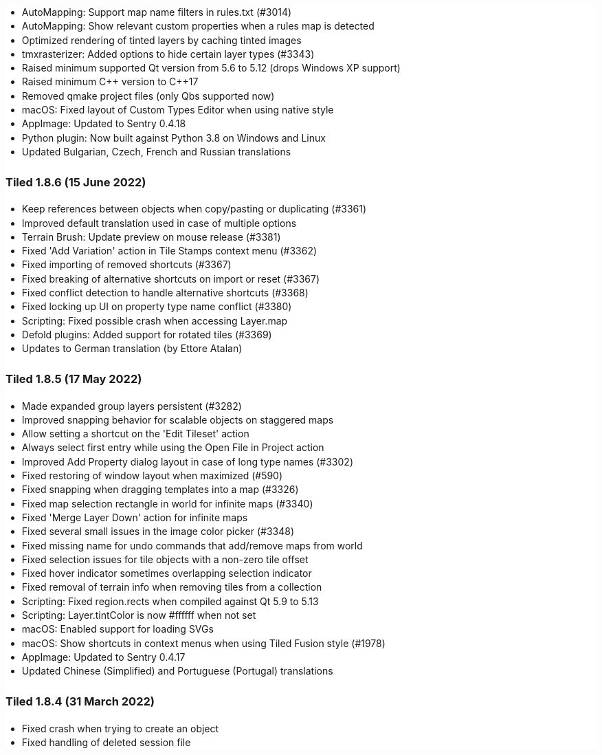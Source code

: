 * AutoMapping: Support map name filters in rules.txt (#3014)
* AutoMapping: Show relevant custom properties when a rules map is detected
* Optimized rendering of tinted layers by caching tinted images
* tmxrasterizer: Added options to hide certain layer types (#3343)
* Raised minimum supported Qt version from 5.6 to 5.12 (drops Windows XP support)
* Raised minimum C++ version to C++17
* Removed qmake project files (only Qbs supported now)
* macOS: Fixed layout of Custom Types Editor when using native style
* AppImage: Updated to Sentry 0.4.18
* Python plugin: Now built against Python 3.8 on Windows and Linux
* Updated Bulgarian, Czech, French and Russian translations

### Tiled 1.8.6 (15 June 2022)

* Keep references between objects when copy/pasting or duplicating (#3361)
* Improved default translation used in case of multiple options
* Terrain Brush: Update preview on mouse release (#3381)
* Fixed 'Add Variation' action in Tile Stamps context menu (#3362)
* Fixed importing of removed shortcuts (#3367)
* Fixed breaking of alternative shortcuts on import or reset (#3367)
* Fixed conflict detection to handle alternative shortcuts (#3368)
* Fixed locking up UI on property type name conflict (#3380)
* Scripting: Fixed possible crash when accessing Layer.map
* Defold plugins: Added support for rotated tiles (#3369)
* Updates to German translation (by Ettore Atalan)

### Tiled 1.8.5 (17 May 2022)

* Made expanded group layers persistent (#3282)
* Improved snapping behavior for scalable objects on staggered maps
* Allow setting a shortcut on the 'Edit Tileset' action
* Always select first entry while using the Open File in Project action
* Improved Add Property dialog layout in case of long type names (#3302)
* Fixed restoring of window layout when maximized (#590)
* Fixed snapping when dragging templates into a map (#3326)
* Fixed map selection rectangle in world for infinite maps (#3340)
* Fixed 'Merge Layer Down' action for infinite maps
* Fixed several small issues in the image color picker (#3348)
* Fixed missing name for undo commands that add/remove maps from world
* Fixed selection issues for tile objects with a non-zero tile offset
* Fixed hover indicator sometimes overlapping selection indicator
* Fixed removal of terrain info when removing tiles from a collection
* Scripting: Fixed region.rects when compiled against Qt 5.9 to 5.13
* Scripting: Layer.tintColor is now #ffffff when not set
* macOS: Enabled support for loading SVGs
* macOS: Show shortcuts in context menus when using Tiled Fusion style (#1978)
* AppImage: Updated to Sentry 0.4.17
* Updated Chinese (Simplified) and Portuguese (Portugal) translations

### Tiled 1.8.4 (31 March 2022)

* Fixed crash when trying to create an object
* Fixed handling of deleted session file
